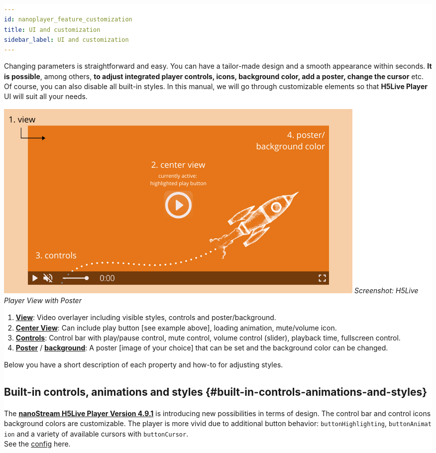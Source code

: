 ```yaml
---
id: nanoplayer_feature_customization
title: UI and customization 
sidebar_label: UI and customization
---
```


Changing parameters is straightforward and easy. You can have a tailor-made design and a smooth appearance within seconds. **It is possible**, among others, **to adjust integrated player controls, icons, background color, add a poster, change the cursor** etc. Of course, you can also disable all built-in styles. In this manual, we will go through customizable elements so that  **H5Live Player** UI will suit all your needs.

![Screenshot: H5Live Player View with Poster](../assets/nanoplayer/h5Live_view_with_poster.png)
*Screenshot: H5Live Player View with Poster*

1. [**View**](#other-customizations): Video overlayer including visible styles, controls and poster/background.
2. [**Center View**](#other-customizations): Can include play button [see example above], loading animation, mute/volume icon.
3. [**Controls**](#built-in-controls-animations-and-styles): Control bar with play/pause control, mute control, volume control (slider), playback time, fullscreen control.
4. [**Poster**](#poster) / [**background**](#background-color-of-the-player): A poster [image of your choice] that can be set and the background color can be changed.

Below you have a short description of each property and how-to for adjusting styles.

## Built-in controls, animations and styles {#built-in-controls-animations-and-styles}

The [**nanoStream H5Live Player Version 4.9.1**](https://www.nanocosmos.de/blog/2021/02/nanostream-player-4-9-1-introducing-a-new-design/) is introducing new possibilities in terms of design. The control bar and control icons background colors are customizable. The player is more vivid due to additional button behavior: `buttonHighlighting`, `buttonAnimation` and a variety of available cursors with `buttonCursor`. <br/> 
See the [config](./nanoplayer_api#nanoplayerconfig--codeobjectcode) here.
